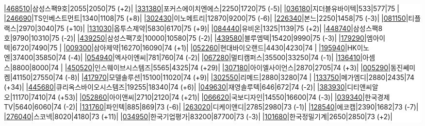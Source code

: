 |[468510](https://finance.daum.net/quotes/A468510)|삼성스팩9호|2055|2050|75 (+2)|
|[331380](https://finance.daum.net/quotes/A331380)|포커스에이치엔에스|2250|1720|75 (-5)|
|[036180](https://finance.daum.net/quotes/A036180)|지더블유바이텍|533|577|75 |
|[246690](https://finance.daum.net/quotes/A246690)|TS인베스트먼트|1340|1108|75 (+8)|
|[302430](https://finance.daum.net/quotes/A302430)|이노메트리|12870|9200|75 (-6)|
|[226340](https://finance.daum.net/quotes/A226340)|본느|2250|1458|75 (-3)|
|[081150](https://finance.daum.net/quotes/A081150)|티플랙스|2970|3040|75 (+10)|
|[131030](https://finance.daum.net/quotes/A131030)|옵투스제약|5830|6170|75 (+9)|
|[084440](https://finance.daum.net/quotes/A084440)|유비온|1325|1139|75 (+2)|
|[448740](https://finance.daum.net/quotes/A448740)|삼성스팩8호|9790|10310|75 (-2)|
|[439250](https://finance.daum.net/quotes/A439250)|삼성스팩7호|10000|10580|75 (-2)|
|[439580](https://finance.daum.net/quotes/A439580)|블루엠텍|15420|9990|75 (-3)|
|[179290](https://finance.daum.net/quotes/A179290)|엠아이텍|6720|7490|75 |
|[009300](https://finance.daum.net/quotes/A009300)|삼아제약|16270|16090|74 (+1)|
|[052260](https://finance.daum.net/quotes/A052260)|현대바이오랜드|4430|4230|74 |
|[195940](https://finance.daum.net/quotes/A195940)|HK이노엔|37400|35850|74 (-4)|
|[054940](https://finance.daum.net/quotes/A054940)|엑사이엔씨|781|760|74 (-2)|
|[067280](https://finance.daum.net/quotes/A067280)|멀티캠퍼스|35500|33250|74 (-1)|
|[136410](https://finance.daum.net/quotes/A136410)|아셈스|8800|8000|74 |
|[450520](https://finance.daum.net/quotes/A450520)|인스웨이브시스템즈|5565|4325|74 (+29)|
|[307180](https://finance.daum.net/quotes/A307180)|아이엘사이언스|2870|2705|74 (+3)|
|[005290](https://finance.daum.net/quotes/A005290)|동진쎄미켐|41150|27550|74 (-8)|
|[417970](https://finance.daum.net/quotes/A417970)|모델솔루션|15100|11020|74 (+9)|
|[302550](https://finance.daum.net/quotes/A302550)|리메드|2880|3280|74 |
|[133750](https://finance.daum.net/quotes/A133750)|메가엠디|2880|2435|74 (+34)|
|[445680](https://finance.daum.net/quotes/A445680)|큐리옥스바이오시스템즈|19255|18340|74 (+6)|
|[049630](https://finance.daum.net/quotes/A049630)|재영솔루텍|646|672|74 (-2)|
|[383930](https://finance.daum.net/quotes/A383930)|디티앤씨알오|11170|7410|74 (+53)|
|[052860](https://finance.daum.net/quotes/A052860)|아이앤씨|2710|2120|74 (+21)|
|[066620](https://finance.daum.net/quotes/A066620)|국보디자인|14550|16600|74 (-3)|
|[039340](https://finance.daum.net/quotes/A039340)|한국경제TV|5640|6060|74 (-2)|
|[131760](https://finance.daum.net/quotes/A131760)|파인텍|885|869|73 (-6)|
|[263020](https://finance.daum.net/quotes/A263020)|디케이앤디|2785|2980|73 (-1)|
|[128540](https://finance.daum.net/quotes/A128540)|에코캡|2390|1682|73 (-7)|
|[276040](https://finance.daum.net/quotes/A276040)|스코넥|8020|4180|73 (+11)|
|[034950](https://finance.daum.net/quotes/A034950)|한국기업평가|83200|87700|73 (-3)|
|[101680](https://finance.daum.net/quotes/A101680)|한국정밀기계|2650|2850|73 (+2)|